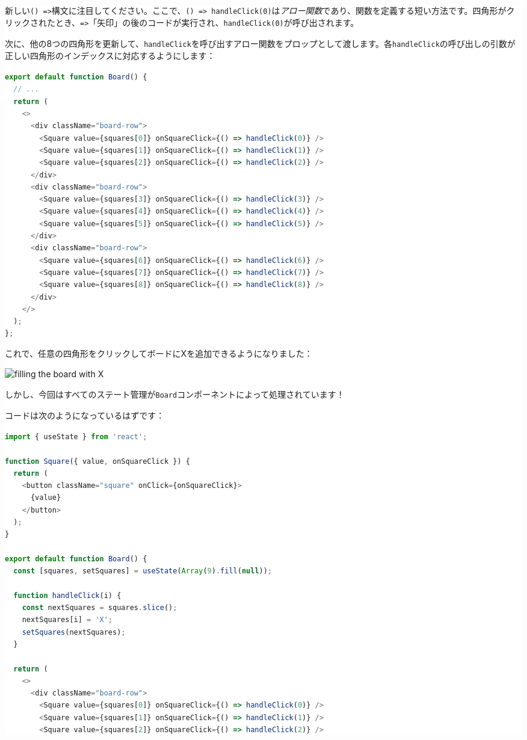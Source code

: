新しい`() =>`構文に注目してください。ここで、`() => handleClick(0)`は*アロー関数*であり、関数を定義する短い方法です。四角形がクリックされたとき、`=>`「矢印」の後のコードが実行され、`handleClick(0)`が呼び出されます。

次に、他の8つの四角形を更新して、`handleClick`を呼び出すアロー関数をプロップとして渡します。各`handleClick`の呼び出しの引数が正しい四角形のインデックスに対応するようにします：

```js {6-8,11-13,16-18}
export default function Board() {
  // ...
  return (
    <>
      <div className="board-row">
        <Square value={squares[0]} onSquareClick={() => handleClick(0)} />
        <Square value={squares[1]} onSquareClick={() => handleClick(1)} />
        <Square value={squares[2]} onSquareClick={() => handleClick(2)} />
      </div>
      <div className="board-row">
        <Square value={squares[3]} onSquareClick={() => handleClick(3)} />
        <Square value={squares[4]} onSquareClick={() => handleClick(4)} />
        <Square value={squares[5]} onSquareClick={() => handleClick(5)} />
      </div>
      <div className="board-row">
        <Square value={squares[6]} onSquareClick={() => handleClick(6)} />
        <Square value={squares[7]} onSquareClick={() => handleClick(7)} />
        <Square value={squares[8]} onSquareClick={() => handleClick(8)} />
      </div>
    </>
  );
};
```

これで、任意の四角形をクリックしてボードにXを追加できるようになりました：

![filling the board with X](../images/tutorial/tictac-adding-x-s.gif)

しかし、今回はすべてのステート管理が`Board`コンポーネントによって処理されています！

コードは次のようになっているはずです：

<Sandpack>

```js src/App.js
import { useState } from 'react';

function Square({ value, onSquareClick }) {
  return (
    <button className="square" onClick={onSquareClick}>
      {value}
    </button>
  );
}

export default function Board() {
  const [squares, setSquares] = useState(Array(9).fill(null));

  function handleClick(i) {
    const nextSquares = squares.slice();
    nextSquares[i] = 'X';
    setSquares(nextSquares);
  }

  return (
    <>
      <div className="board-row">
        <Square value={squares[0]} onSquareClick={() => handleClick(0)} />
        <Square value={squares[1]} onSquareClick={() => handleClick(1)} />
        <Square value={squares[2]} onSquareClick={() => handleClick(2)} />
```